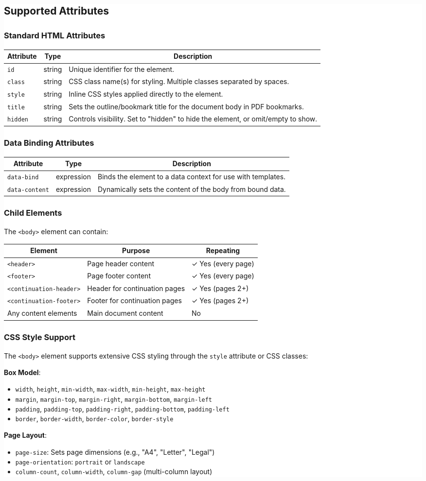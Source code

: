 
## Supported Attributes

### Standard HTML Attributes

| Attribute | Type | Description |
|-----------|------|-------------|
| `id` | string | Unique identifier for the element. |
| `class` | string | CSS class name(s) for styling. Multiple classes separated by spaces. |
| `style` | string | Inline CSS styles applied directly to the element. |
| `title` | string | Sets the outline/bookmark title for the document body in PDF bookmarks. |
| `hidden` | string | Controls visibility. Set to "hidden" to hide the element, or omit/empty to show. |

### Data Binding Attributes

| Attribute | Type | Description |
|-----------|------|-------------|
| `data-bind` | expression | Binds the element to a data context for use with templates. |
| `data-content` | expression | Dynamically sets the content of the body from bound data. |

### Child Elements

The `<body>` element can contain:

| Element | Purpose | Repeating |
|---------|---------|-----------|
| `<header>` | Page header content | ✓ Yes (every page) |
| `<footer>` | Page footer content | ✓ Yes (every page) |
| `<continuation-header>` | Header for continuation pages | ✓ Yes (pages 2+) |
| `<continuation-footer>` | Footer for continuation pages | ✓ Yes (pages 2+) |
| Any content elements | Main document content | No |

### CSS Style Support

The `<body>` element supports extensive CSS styling through the `style` attribute or CSS classes:

**Box Model**:
- `width`, `height`, `min-width`, `max-width`, `min-height`, `max-height`
- `margin`, `margin-top`, `margin-right`, `margin-bottom`, `margin-left`
- `padding`, `padding-top`, `padding-right`, `padding-bottom`, `padding-left`
- `border`, `border-width`, `border-color`, `border-style`

**Page Layout**:
- `page-size`: Sets page dimensions (e.g., "A4", "Letter", "Legal")
- `page-orientation`: `portrait` or `landscape`
- `column-count`, `column-width`, `column-gap` (multi-column layout)
